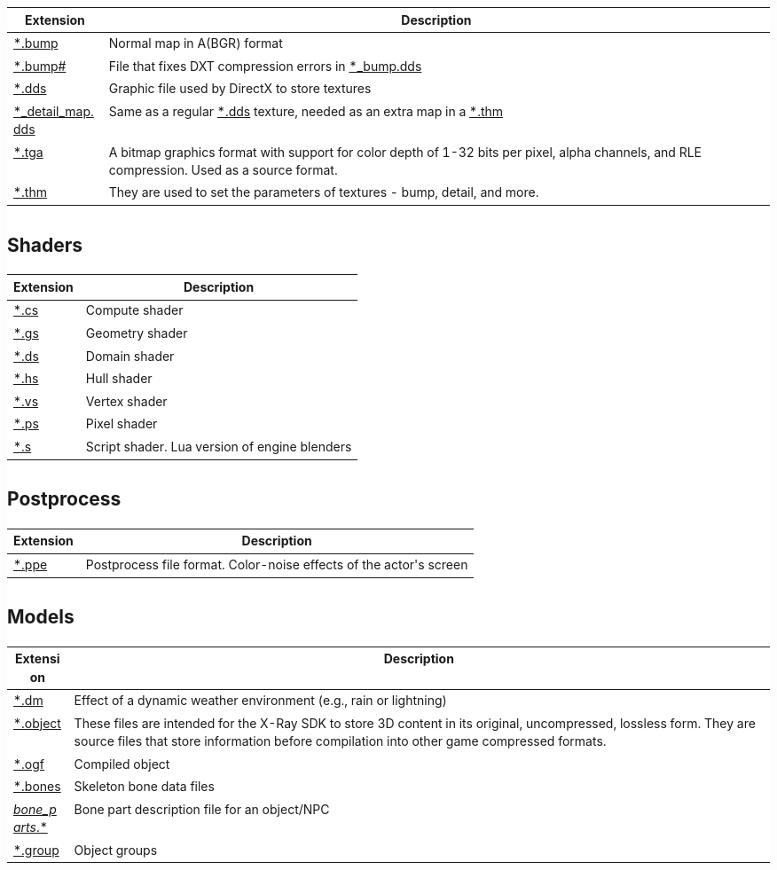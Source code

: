 | Extension | Description |
|---|---|
| [*.bump](../file-formats/textures/bump.md) | Normal map in A(BGR) format |
| [*.bump#](../file-formats/textures/bump_hash.md) | File that fixes DXT compression errors in [*_bump.dds](../file-formats/textures/bump.md) |
| [*.dds](../file-formats/textures/dds.md) | Graphic file used by DirectX to store textures |
| [*_detail_map.dds](../file-formats/textures/detail-map.md) | Same as a regular [*.dds](../file-formats/textures/dds.md) texture, needed as an extra map in a [*.thm](../file-formats/textures/thm.md) |
| [*.tga](../file-formats/textures/thm.md) | A bitmap graphics format with support for color depth of 1-32 bits per pixel, alpha channels, and RLE compression. Used as a source format. |
| [*.thm](../file-formats/textures/thm.md) | They are used to set the parameters of textures - bump, detail, and more. |

## Shaders

| Extension | Description |
|---|---|
| [*.cs](../file-formats/shaders/cs.md) | Compute shader |
| [*.gs](../file-formats/shaders/gs.md) | Geometry shader |
| [*.ds](../file-formats/shaders/ds.md) | Domain shader |
| [*.hs](../file-formats/shaders/hs.md) | Hull shader |
| [*.vs](../file-formats/shaders/vs.md) | Vertex shader |
| [*.ps](../file-formats/shaders/ps.md) | Pixel shader |
| [*.s](../file-formats/shaders/s.md) | Script shader. Lua version of engine blenders |

## Postprocess

| Extension | Description |
|---|---|
| [*.ppe](../file-formats/postprocceses/ppe.md) | Postprocess file format. Color-noise effects of the actor's screen |

## Models

| Extension | Description |
|---|---|
| [*.dm](../file-formats/models/dm.md) |  Effect of a dynamic weather environment (e.g., rain or lightning) |
| [*.object](../file-formats/models/object.md) | These files are intended for the X-Ray SDK to store 3D content in its original, uncompressed, lossless form. They are source files that store information before compilation into other game compressed formats.  |
| [*.ogf](../file-formats/models/ogf.md) | Compiled object |
| [*.bones](../file-formats/models/bones.md) | Skeleton bone data files |
| [*bone_parts*.*](../file-formats/models/bone-parts.md) | Bone part description file for an object/NPC |
| [*.group](../file-formats/models/group.md) | Object groups |
